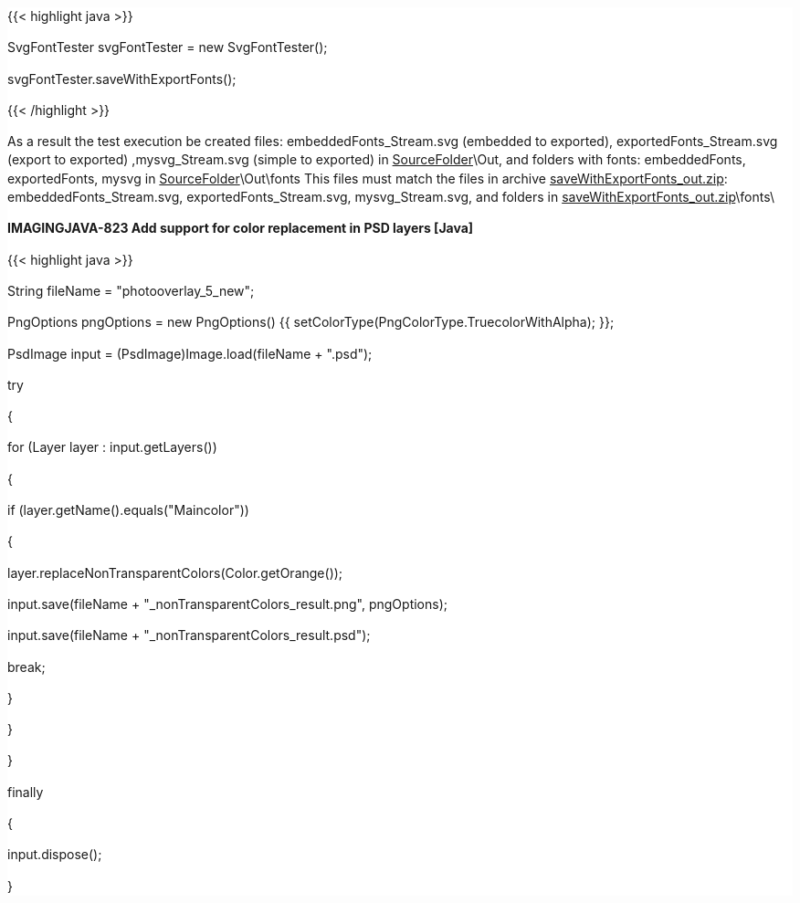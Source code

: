 {{< highlight java >}}

 SvgFontTester svgFontTester = new SvgFontTester();

svgFontTester.saveWithExportFonts();

{{< /highlight >}}

As a result the test execution be created files: embeddedFonts_Stream.svg (embedded to exported), exportedFonts_Stream.svg (export to exported) ,mysvg_Stream.svg (simple to exported)
in [SourceFolder](https://docs.aspose.com/pages/createpage.action?spaceKey=imagingjava&title=SourceFolder&linkCreation=true&fromPageId=54133168)\Out, and folders with fonts: embeddedFonts, exportedFonts, mysvg in [SourceFolder](https://docs.aspose.com/pages/createpage.action?spaceKey=imagingjava&title=SourceFolder&linkCreation=true&fromPageId=54133168)\Out\fonts
This files must match the files in archive [saveWithExportFonts_out.zip](): embeddedFonts_Stream.svg, exportedFonts_Stream.svg, mysvg_Stream.svg, and folders in [saveWithExportFonts_out.zip](https://docs.aspose.com/pages/createpage.action?spaceKey=imagingjava&title=saveWithExportFonts_out.zip&linkCreation=true&fromPageId=54133168)\fonts\

**IMAGINGJAVA-823 Add support for color replacement in PSD layers [Java]**

{{< highlight java >}}

 String fileName = "photooverlay_5_new";

PngOptions pngOptions = new PngOptions() {{ setColorType(PngColorType.TruecolorWithAlpha); }};

PsdImage input = (PsdImage)Image.load(fileName + ".psd");

try

{

for (Layer layer : input.getLayers())

{

if (layer.getName().equals("Maincolor"))

{

layer.replaceNonTransparentColors(Color.getOrange());

input.save(fileName + "_nonTransparentColors_result.png", pngOptions);

input.save(fileName + "_nonTransparentColors_result.psd");

break;

}

}

}

finally

{

input.dispose();

}
